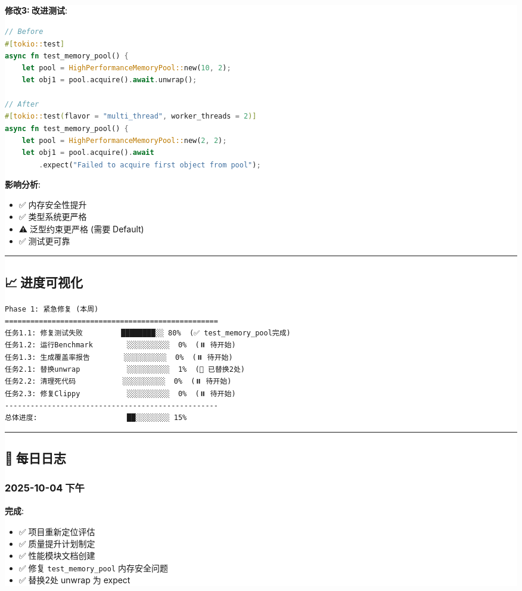 **修改3: 改进测试**:

```rust
// Before
#[tokio::test]
async fn test_memory_pool() {
    let pool = HighPerformanceMemoryPool::new(10, 2);
    let obj1 = pool.acquire().await.unwrap();

// After
#[tokio::test(flavor = "multi_thread", worker_threads = 2)]
async fn test_memory_pool() {
    let pool = HighPerformanceMemoryPool::new(2, 2);
    let obj1 = pool.acquire().await
        .expect("Failed to acquire first object from pool");
```

**影响分析**:

- ✅ 内存安全性提升
- ✅ 类型系统更严格
- ⚠️ 泛型约束更严格 (需要 Default)
- ✅ 测试更可靠

---

## 📈 进度可视化

```text
Phase 1: 紧急修复 (本周)
==================================================
任务1.1: 修复测试失败         ████████░░ 80%  (✅ test_memory_pool完成)
任务1.2: 运行Benchmark        ░░░░░░░░░░  0%  (⏸️ 待开始)
任务1.3: 生成覆盖率报告        ░░░░░░░░░░  0%  (⏸️ 待开始)
任务2.1: 替换unwrap           ░░░░░░░░░░  1%  (🔄 已替换2处)
任务2.2: 清理死代码           ░░░░░░░░░░  0%  (⏸️ 待开始)
任务2.3: 修复Clippy           ░░░░░░░░░░  0%  (⏸️ 待开始)
--------------------------------------------------
总体进度:                     ██░░░░░░░░ 15%
```

---

## 📝 每日日志

### 2025-10-04 下午

**完成**:

- ✅ 项目重新定位评估
- ✅ 质量提升计划制定
- ✅ 性能模块文档创建
- ✅ 修复 `test_memory_pool` 内存安全问题
- ✅ 替换2处 unwrap 为 expect

